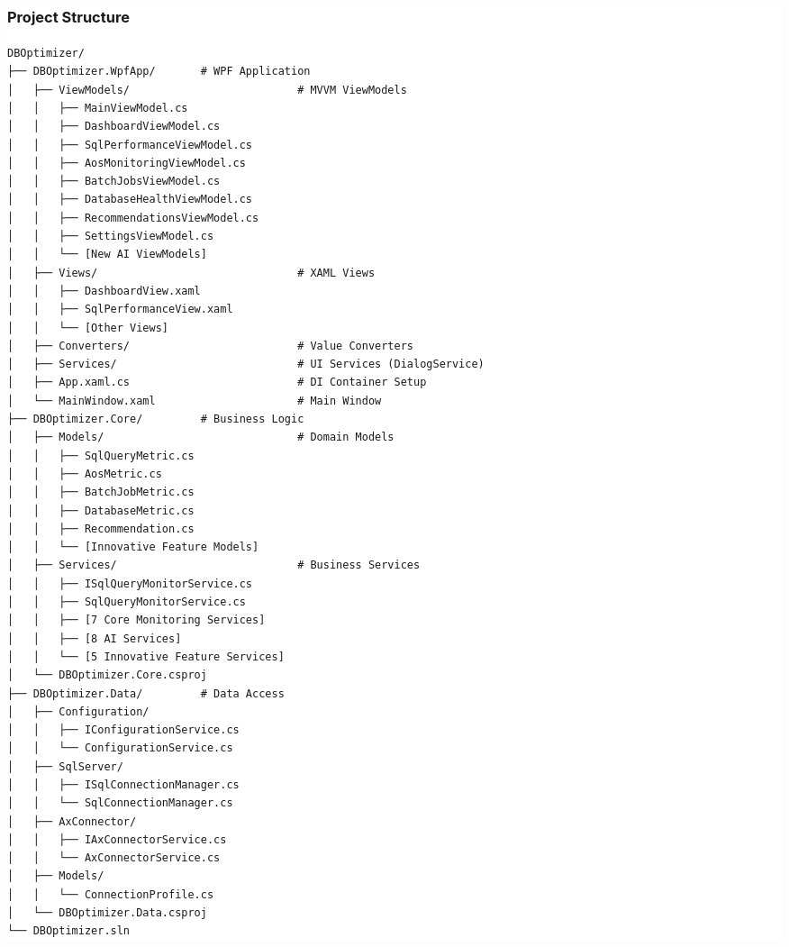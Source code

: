 ### Project Structure

```
DBOptimizer/
├── DBOptimizer.WpfApp/       # WPF Application
│   ├── ViewModels/                          # MVVM ViewModels
│   │   ├── MainViewModel.cs
│   │   ├── DashboardViewModel.cs
│   │   ├── SqlPerformanceViewModel.cs
│   │   ├── AosMonitoringViewModel.cs
│   │   ├── BatchJobsViewModel.cs
│   │   ├── DatabaseHealthViewModel.cs
│   │   ├── RecommendationsViewModel.cs
│   │   ├── SettingsViewModel.cs
│   │   └── [New AI ViewModels]
│   ├── Views/                               # XAML Views
│   │   ├── DashboardView.xaml
│   │   ├── SqlPerformanceView.xaml
│   │   └── [Other Views]
│   ├── Converters/                          # Value Converters
│   ├── Services/                            # UI Services (DialogService)
│   ├── App.xaml.cs                          # DI Container Setup
│   └── MainWindow.xaml                      # Main Window
├── DBOptimizer.Core/         # Business Logic
│   ├── Models/                              # Domain Models
│   │   ├── SqlQueryMetric.cs
│   │   ├── AosMetric.cs
│   │   ├── BatchJobMetric.cs
│   │   ├── DatabaseMetric.cs
│   │   ├── Recommendation.cs
│   │   └── [Innovative Feature Models]
│   ├── Services/                            # Business Services
│   │   ├── ISqlQueryMonitorService.cs
│   │   ├── SqlQueryMonitorService.cs
│   │   ├── [7 Core Monitoring Services]
│   │   ├── [8 AI Services]
│   │   └── [5 Innovative Feature Services]
│   └── DBOptimizer.Core.csproj
├── DBOptimizer.Data/         # Data Access
│   ├── Configuration/
│   │   ├── IConfigurationService.cs
│   │   └── ConfigurationService.cs
│   ├── SqlServer/
│   │   ├── ISqlConnectionManager.cs
│   │   └── SqlConnectionManager.cs
│   ├── AxConnector/
│   │   ├── IAxConnectorService.cs
│   │   └── AxConnectorService.cs
│   ├── Models/
│   │   └── ConnectionProfile.cs
│   └── DBOptimizer.Data.csproj
└── DBOptimizer.sln
```
